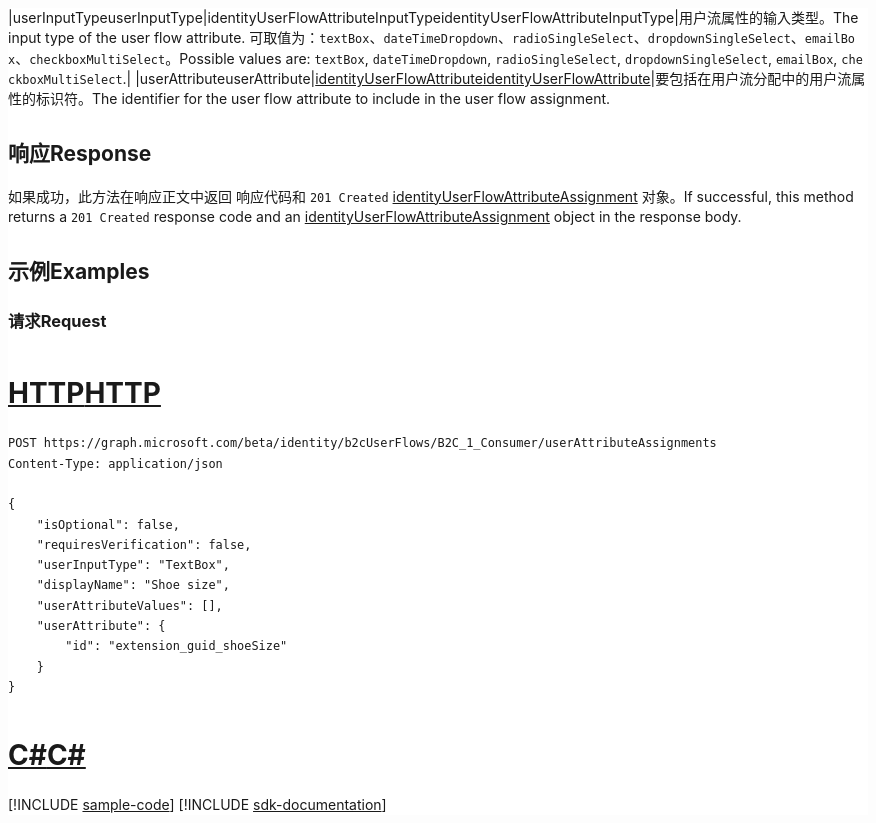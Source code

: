 |<span data-ttu-id="64cad-149">userInputType</span><span class="sxs-lookup"><span data-stu-id="64cad-149">userInputType</span></span>|<span data-ttu-id="64cad-150">identityUserFlowAttributeInputType</span><span class="sxs-lookup"><span data-stu-id="64cad-150">identityUserFlowAttributeInputType</span></span>|<span data-ttu-id="64cad-151">用户流属性的输入类型。</span><span class="sxs-lookup"><span data-stu-id="64cad-151">The input type of the user flow attribute.</span></span> <span data-ttu-id="64cad-152">可取值为：`textBox`、`dateTimeDropdown`、`radioSingleSelect`、`dropdownSingleSelect`、`emailBox`、`checkboxMultiSelect`。</span><span class="sxs-lookup"><span data-stu-id="64cad-152">Possible values are: `textBox`, `dateTimeDropdown`, `radioSingleSelect`, `dropdownSingleSelect`, `emailBox`, `checkboxMultiSelect`.</span></span>|
|<span data-ttu-id="64cad-153">userAttribute</span><span class="sxs-lookup"><span data-stu-id="64cad-153">userAttribute</span></span>|[<span data-ttu-id="64cad-154">identityUserFlowAttribute</span><span class="sxs-lookup"><span data-stu-id="64cad-154">identityUserFlowAttribute</span></span>](../resources/identityuserflowattribute.md)|<span data-ttu-id="64cad-155">要包括在用户流分配中的用户流属性的标识符。</span><span class="sxs-lookup"><span data-stu-id="64cad-155">The identifier for the user flow attribute to include in the user flow assignment.</span></span>

## <a name="response"></a><span data-ttu-id="64cad-156">响应</span><span class="sxs-lookup"><span data-stu-id="64cad-156">Response</span></span>

<span data-ttu-id="64cad-157">如果成功，此方法在响应正文中返回 响应代码和 `201 Created` [identityUserFlowAttributeAssignment](../resources/identityuserflowattributeassignment.md) 对象。</span><span class="sxs-lookup"><span data-stu-id="64cad-157">If successful, this method returns a `201 Created` response code and an [identityUserFlowAttributeAssignment](../resources/identityuserflowattributeassignment.md) object in the response body.</span></span>

## <a name="examples"></a><span data-ttu-id="64cad-158">示例</span><span class="sxs-lookup"><span data-stu-id="64cad-158">Examples</span></span>

### <a name="request"></a><span data-ttu-id="64cad-159">请求</span><span class="sxs-lookup"><span data-stu-id="64cad-159">Request</span></span>


# <a name="http"></a>[<span data-ttu-id="64cad-160">HTTP</span><span class="sxs-lookup"><span data-stu-id="64cad-160">HTTP</span></span>](#tab/http)


``` http
POST https://graph.microsoft.com/beta/identity/b2cUserFlows/B2C_1_Consumer/userAttributeAssignments
Content-Type: application/json

{
    "isOptional": false,
    "requiresVerification": false,
    "userInputType": "TextBox",
    "displayName": "Shoe size",
    "userAttributeValues": [],
    "userAttribute": {
        "id": "extension_guid_shoeSize"
    }
}
```
# <a name="c"></a>[<span data-ttu-id="64cad-161">C#</span><span class="sxs-lookup"><span data-stu-id="64cad-161">C#</span></span>](#tab/csharp)
[!INCLUDE [sample-code](../includes/snippets/csharp/create-identityuserflowattributeassignment-from--1-csharp-snippets.md)]
[!INCLUDE [sdk-documentation](../includes/snippets/snippets-sdk-documentation-link.md)]
